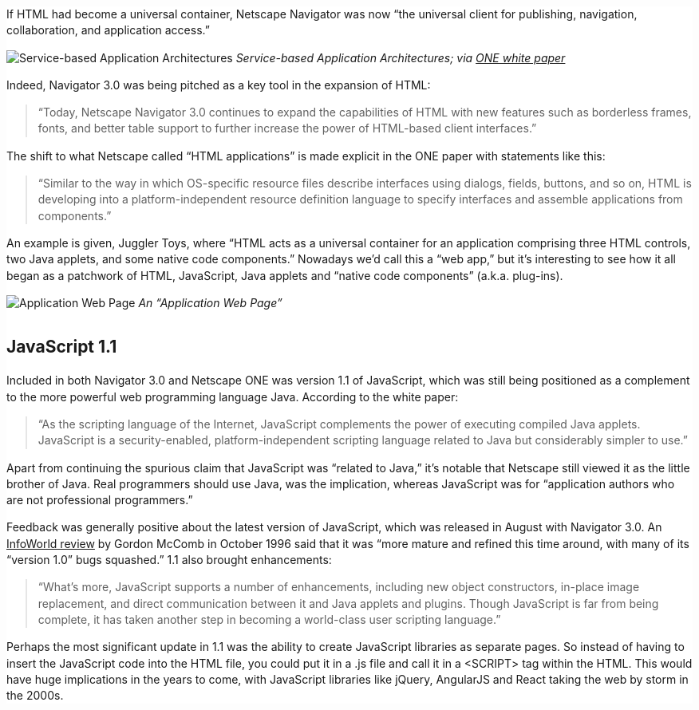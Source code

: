 If HTML had become a universal container, Netscape Navigator was now “the universal client for publishing, navigation, collaboration, and application access.”

![Service-based Application Architectures](/assets/images/wdh/Screen-Shot-2021-01-21-at-12.17.25-PM.png)
*Service-based Application Architectures; via [ONE white paper](https://web.archive.org/web/19970613233233/http://home.netscape.com/comprod/one/white_paper.html)*

Indeed, Navigator 3.0 was being pitched as a key tool in the expansion of HTML:

> “Today, Netscape Navigator 3.0 continues to expand the capabilities of HTML with new features such as borderless frames, fonts, and better table support to further increase the power of HTML-based client interfaces.”

The shift to what Netscape called “HTML applications” is made explicit in the ONE paper with statements like this:

> “Similar to the way in which OS-specific resource files describe interfaces using dialogs, fields, buttons, and so on, HTML is developing into a platform-independent resource definition language to specify interfaces and assemble applications from components.”

An example is given, Juggler Toys, where “HTML acts as a universal container for an application comprising three HTML controls, two Java applets, and some native code components.” Nowadays we’d call this a “web app,” but it’s interesting to see how it all began as a patchwork of HTML, JavaScript, Java applets and “native code components” (a.k.a. plug-ins).

![Application Web Page](/assets/images/wdh/juggler.gif)
*An “Application Web Page”*

JavaScript 1.1
--------------

Included in both Navigator 3.0 and Netscape ONE was version 1.1 of JavaScript, which was still being positioned as a complement to the more powerful web programming language Java. According to the white paper:

> “As the scripting language of the Internet, JavaScript complements the power of executing compiled Java applets. JavaScript is a security-enabled, platform-independent scripting language related to Java but considerably simpler to use.”

Apart from continuing the spurious claim that JavaScript was “related to Java,” it’s notable that Netscape still viewed it as the little brother of Java. Real programmers should use Java, was the implication, whereas JavaScript was for “application authors who are not professional programmers.”

Feedback was generally positive about the latest version of JavaScript, which was released in August with Navigator 3.0. An [InfoWorld review](https://www.infoworld.com/article/2077267/new-javascript-features-in-navigator-3-0.html) by Gordon McComb in October 1996 said that it was “more mature and refined this time around, with many of its “version 1.0” bugs squashed.” 1.1 also brought enhancements:

> “What’s more, JavaScript supports a number of enhancements, including new object constructors, in-place image replacement, and direct communication between it and Java applets and plugins. Though JavaScript is far from being complete, it has taken another step in becoming a world-class user scripting language.”

Perhaps the most significant update in 1.1 was the ability to create JavaScript libraries as separate pages. So instead of having to insert the JavaScript code into the HTML file, you could put it in a .js file and call it in a &#60;SCRIPT&#62; tag within the HTML. This would have huge implications in the years to come, with JavaScript libraries like jQuery, AngularJS and React taking the web by storm in the 2000s.
